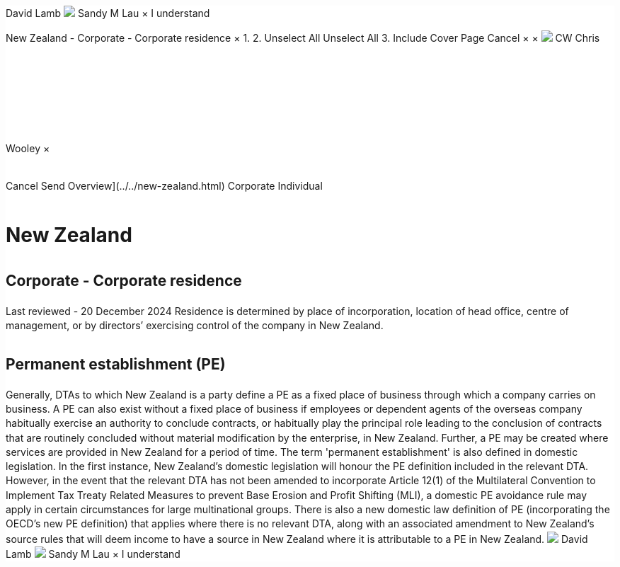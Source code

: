 David Lamb
![](../../-/media/world-wide-tax-summaries/newzealandsandy-m-launew-zealand--sandy-laupng20220531205057751.ashx%3Frev=420d6a26d17848f686e43f8ca0c30f7e&revision=420d6a26-d178-48f6-86e4-3f8ca0c30f7e&hash=AE66C398FBB5B870D9EFBF0891975B437E5F5F2F)
Sandy M Lau
×
I understand

New Zealand - Corporate - Corporate residence
×
1.
2.
Unselect All
Unselect All
3.
Include Cover Page
Cancel
×
×
![](../../-/media/world-wide-tax-summaries/attachments/global---chris-wooley.ashx%3Frev=ac5e5f3223b34096b1afc2a6009c7320&revision=ac5e5f32-23b3-4096-b1af-c2a6009c7320&hash=859B7ADC84DC2CBEC9760E9E6EE7DE6D0A8BFCDF)
CW
Chris Wooley
×
![](corporate-residence.html)
######
Cancel
Send
Overview](../../new-zealand.html)
Corporate
Individual
# New Zealand
## Corporate - Corporate residence
Last reviewed - 20 December 2024
Residence is determined by place of incorporation, location of head office, centre of management, or by directors’ exercising control of the company in New Zealand.
## Permanent establishment (PE)
Generally, DTAs to which New Zealand is a party define a PE as a fixed place of business through which a company carries on business. A PE can also exist without a fixed place of business if employees or dependent agents of the overseas company habitually exercise an authority to conclude contracts, or habitually play the principal role leading to the conclusion of contracts that are routinely concluded without material modification by the enterprise, in New Zealand. Further, a PE may be created where services are provided in New Zealand for a period of time.
The term 'permanent establishment' is also defined in domestic legislation. In the first instance, New Zealand’s domestic legislation will honour the PE definition included in the relevant DTA. However, in the event that the relevant DTA has not been amended to incorporate Article 12(1) of the Multilateral Convention to Implement Tax Treaty Related Measures to prevent Base Erosion and Profit Shifting (MLI), a domestic PE avoidance rule may apply in certain circumstances for large multinational groups.
There is also a new domestic law definition of PE (incorporating the OECD’s new PE definition) that applies where there is no relevant DTA, along with an associated amendment to New Zealand’s source rules that will deem income to have a source in New Zealand where it is attributable to a PE in New Zealand.
![](../../-/media/world-wide-tax-summaries/attachments/new-zealand---david-lamb.ashx%3Frev=b59c17c52d724844b03e4649a2439063&revision=b59c17c5-2d72-4844-b03e-4649a2439063&hash=13D39D2E0365C6694197B2DAEC4CF1BF51B33DC3)
David Lamb
![](../../-/media/world-wide-tax-summaries/newzealandsandy-m-launew-zealand--sandy-laupng20220531205057751.ashx%3Frev=420d6a26d17848f686e43f8ca0c30f7e&revision=420d6a26-d178-48f6-86e4-3f8ca0c30f7e&hash=AE66C398FBB5B870D9EFBF0891975B437E5F5F2F)
Sandy M Lau
×
I understand
